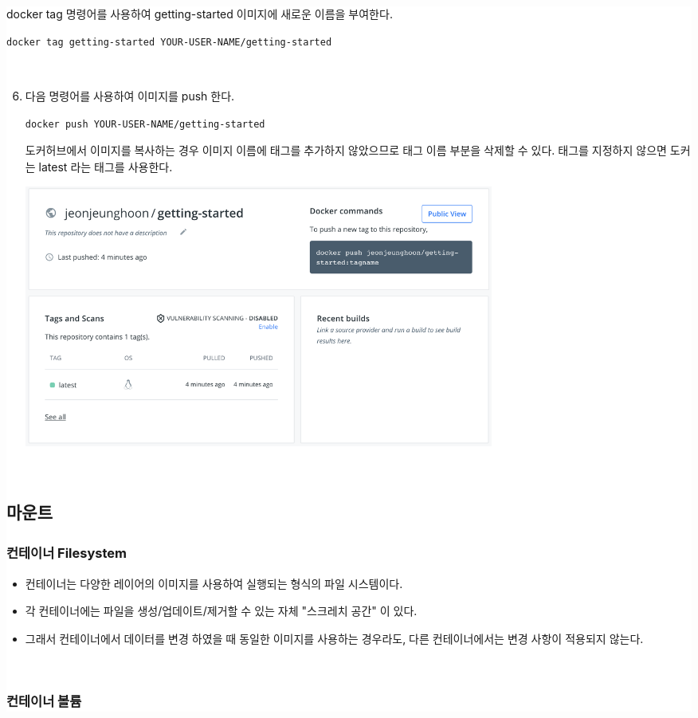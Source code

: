 docker tag 명령어를 사용하여 getting-started 이미지에 새로운 이름을 부여한다.  

```bash
docker tag getting-started YOUR-USER-NAME/getting-started
```  
<br>

6. 다음 명령어를 사용하여 이미지를 push 한다.

    ```bash
    docker push YOUR-USER-NAME/getting-started
    ```

    도커허브에서 이미지를 복사하는 경우 이미지 이름에 태그를 추가하지 않았으므로 태그 이름 부분을 삭제할 수 있다. 태그를 지정하지 않으면 도커는 latest 라는 태그를 사용한다.  

    <img src = "../images/posts/201220/src15.png" width = "70%">  
<br>

## 마운트

### 컨테이너 Filesystem

- 컨테이너는 다양한 레이어의 이미지를 사용하여 실행되는 형식의 파일 시스템이다.

- 각 컨테이너에는 파일을 생성/업데이트/제거할 수 있는 자체 "스크레치 공간" 이 있다.

- 그래서 컨테이너에서 데이터를 변경 하였을 때 동일한 이미지를 사용하는 경우라도, 다른 컨테이너에서는 변경 사항이 적용되지 않는다.  
<br>

### 컨테이너 볼륨
